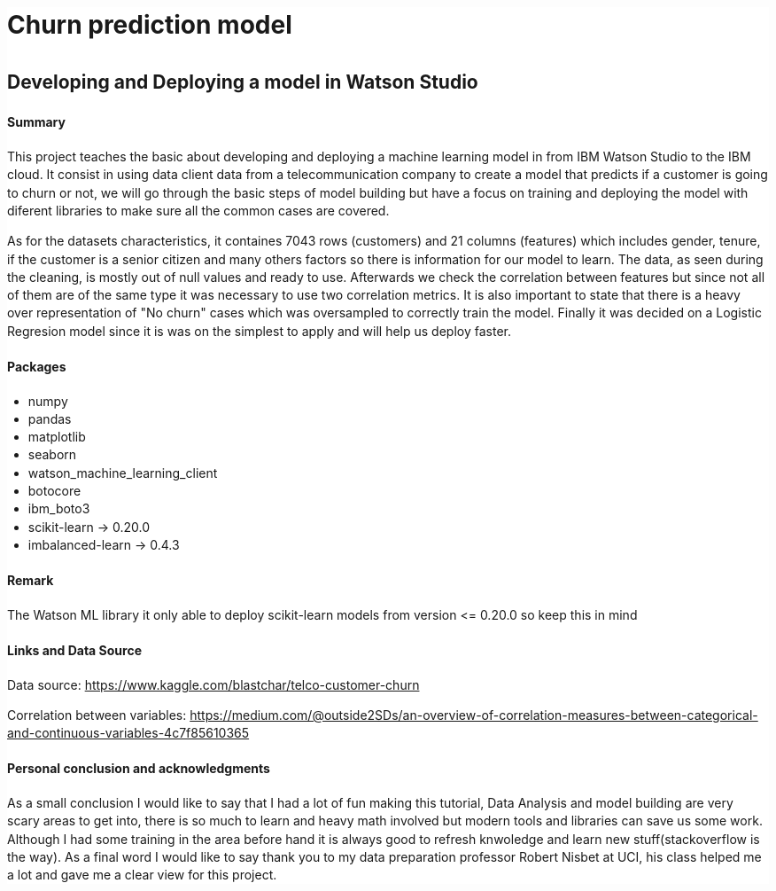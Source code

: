 # Churn prediction model
## Developing and Deploying a model in Watson Studio

#### Summary

This project teaches the basic about developing and deploying a machine learning model in from IBM Watson Studio to the IBM cloud. It consist in using data client data from a telecommunication company to create a model that predicts if a customer is going to churn or not, we will go through the basic steps of model building but have a focus on training and deploying the model with diferent libraries to make sure all the common cases are covered.

As for the datasets characteristics, it containes 7043 rows (customers) and 21 columns (features) which includes gender, tenure, if the customer is a senior citizen and many others factors so there is information for our model to learn. The data, as seen during the cleaning, is mostly out of null values and ready to use. Afterwards we check the correlation between features but since not all of them are of the same type it was necessary to use two correlation metrics. It is also important to state that there is a heavy over representation of "No churn" cases which was oversampled to correctly train the model. Finally it was decided on a Logistic Regresion model since it is was on the simplest to apply and will help us deploy faster.

#### Packages

- numpy
- pandas
- matplotlib
- seaborn
- watson_machine_learning_client
- botocore
- ibm_boto3
- scikit-learn -> 0.20.0
- imbalanced-learn -> 0.4.3

#### Remark

The Watson ML library it only able to deploy scikit-learn models from version <= 0.20.0 so keep this in mind

#### Links and Data Source

Data source: https://www.kaggle.com/blastchar/telco-customer-churn

Correlation between variables: https://medium.com/@outside2SDs/an-overview-of-correlation-measures-between-categorical-and-continuous-variables-4c7f85610365

#### Personal conclusion and acknowledgments

As a small conclusion I would like to say that I had a lot of fun making this tutorial, Data Analysis and model building are very scary areas to get into, there is so much to learn and heavy math involved but modern tools and libraries can save us some work. Although I had some training in the area before hand it is always good to refresh knwoledge and learn new stuff(stackoverflow is the way). As a final word I would like to say thank you to my data preparation professor Robert Nisbet at UCI, his class helped me a lot and gave me a clear view for this project.
